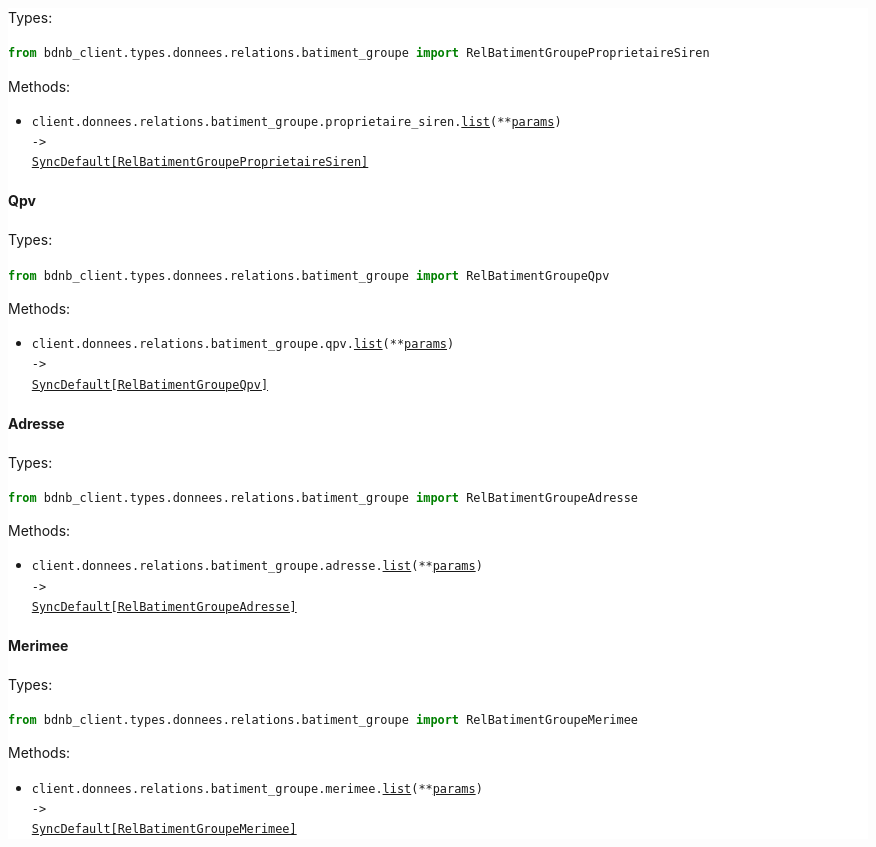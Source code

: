 Types:

```python
from bdnb_client.types.donnees.relations.batiment_groupe import RelBatimentGroupeProprietaireSiren
```

Methods:

- <code title="get /donnees/rel_batiment_groupe_proprietaire_siren">client.donnees.relations.batiment_groupe.proprietaire_siren.<a href="./src/bdnb_client/resources/donnees/relations/batiment_groupe/proprietaire_siren.py">list</a>(\*\*<a href="src/bdnb_client/types/donnees/relations/batiment_groupe/proprietaire_siren_list_params.py">params</a>) -> <a href="./src/bdnb_client/types/donnees/relations/batiment_groupe/rel_batiment_groupe_proprietaire_siren.py">SyncDefault[RelBatimentGroupeProprietaireSiren]</a></code>

#### Qpv

Types:

```python
from bdnb_client.types.donnees.relations.batiment_groupe import RelBatimentGroupeQpv
```

Methods:

- <code title="get /donnees/rel_batiment_groupe_qpv">client.donnees.relations.batiment_groupe.qpv.<a href="./src/bdnb_client/resources/donnees/relations/batiment_groupe/qpv.py">list</a>(\*\*<a href="src/bdnb_client/types/donnees/relations/batiment_groupe/qpv_list_params.py">params</a>) -> <a href="./src/bdnb_client/types/donnees/relations/batiment_groupe/rel_batiment_groupe_qpv.py">SyncDefault[RelBatimentGroupeQpv]</a></code>

#### Adresse

Types:

```python
from bdnb_client.types.donnees.relations.batiment_groupe import RelBatimentGroupeAdresse
```

Methods:

- <code title="get /donnees/rel_batiment_groupe_adresse">client.donnees.relations.batiment_groupe.adresse.<a href="./src/bdnb_client/resources/donnees/relations/batiment_groupe/adresse.py">list</a>(\*\*<a href="src/bdnb_client/types/donnees/relations/batiment_groupe/adresse_list_params.py">params</a>) -> <a href="./src/bdnb_client/types/donnees/relations/batiment_groupe/rel_batiment_groupe_adresse.py">SyncDefault[RelBatimentGroupeAdresse]</a></code>

#### Merimee

Types:

```python
from bdnb_client.types.donnees.relations.batiment_groupe import RelBatimentGroupeMerimee
```

Methods:

- <code title="get /donnees/rel_batiment_groupe_merimee">client.donnees.relations.batiment_groupe.merimee.<a href="./src/bdnb_client/resources/donnees/relations/batiment_groupe/merimee.py">list</a>(\*\*<a href="src/bdnb_client/types/donnees/relations/batiment_groupe/merimee_list_params.py">params</a>) -> <a href="./src/bdnb_client/types/donnees/relations/batiment_groupe/rel_batiment_groupe_merimee.py">SyncDefault[RelBatimentGroupeMerimee]</a></code>
